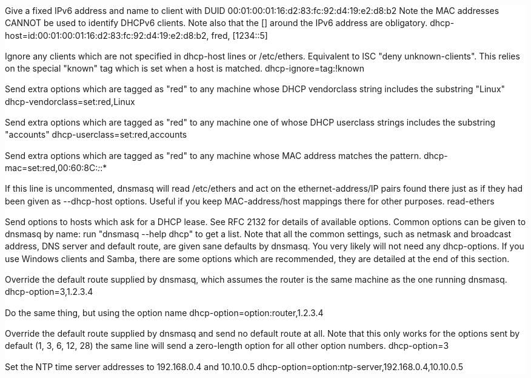  Give a fixed IPv6 address and name to client with 
 DUID 00:01:00:01:16:d2:83:fc:92:d4:19:e2:d8:b2
 Note the MAC addresses CANNOT be used to identify DHCPv6 clients.
 Note also that the [] around the IPv6 address are obligatory.
dhcp-host=id:00:01:00:01:16:d2:83:fc:92:d4:19:e2:d8:b2, fred, [1234::5] 

 Ignore any clients which are not specified in dhcp-host lines
 or /etc/ethers. Equivalent to ISC "deny unknown-clients".
 This relies on the special "known" tag which is set when
 a host is matched.
dhcp-ignore=tag:!known

 Send extra options which are tagged as "red" to any machine whose
 DHCP vendorclass string includes the substring "Linux"
dhcp-vendorclass=set:red,Linux

 Send extra options which are tagged as "red" to any machine one
 of whose DHCP userclass strings includes the substring "accounts"
dhcp-userclass=set:red,accounts

 Send extra options which are tagged as "red" to any machine whose
 MAC address matches the pattern.
dhcp-mac=set:red,00:60:8C:*:*:*

 If this line is uncommented, dnsmasq will read /etc/ethers and act
 on the ethernet-address/IP pairs found there just as if they had
 been given as --dhcp-host options. Useful if you keep
 MAC-address/host mappings there for other purposes.
read-ethers

 Send options to hosts which ask for a DHCP lease.
 See RFC 2132 for details of available options.
 Common options can be given to dnsmasq by name:
 run "dnsmasq --help dhcp" to get a list.
 Note that all the common settings, such as netmask and
 broadcast address, DNS server and default route, are given
 sane defaults by dnsmasq. You very likely will not need
 any dhcp-options. If you use Windows clients and Samba, there
 are some options which are recommended, they are detailed at the
 end of this section.

 Override the default route supplied by dnsmasq, which assumes the
 router is the same machine as the one running dnsmasq.
dhcp-option=3,1.2.3.4

 Do the same thing, but using the option name
dhcp-option=option:router,1.2.3.4

 Override the default route supplied by dnsmasq and send no default
 route at all. Note that this only works for the options sent by
 default (1, 3, 6, 12, 28) the same line will send a zero-length option
 for all other option numbers.
dhcp-option=3

 Set the NTP time server addresses to 192.168.0.4 and 10.10.0.5
dhcp-option=option:ntp-server,192.168.0.4,10.10.0.5
